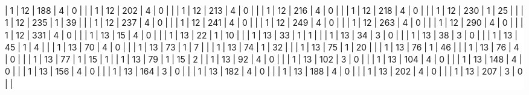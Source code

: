 | 1          | 12               | 188     | 4                      | 0     |       |
| 1          | 12               | 202     | 4                      | 0     |       |
| 1          | 12               | 213     | 4                      | 0     |       |
| 1          | 12               | 216     | 4                      | 0     |       |
| 1          | 12               | 218     | 4                      | 0     |       |
| 1          | 12               | 230     | 1                      | 25    |       |
| 1          | 12               | 235     | 1                      | 39    |       |
| 1          | 12               | 237     | 4                      | 0     |       |
| 1          | 12               | 241     | 4                      | 0     |       |
| 1          | 12               | 249     | 4                      | 0     |       |
| 1          | 12               | 263     | 4                      | 0     |       |
| 1          | 12               | 290     | 4                      | 0     |       |
| 1          | 12               | 331     | 4                      | 0     |       |
| 1          | 13               | 15      | 4                      | 0     |       |
| 1          | 13               | 22      | 1                      | 10    |       |
| 1          | 13               | 33      | 1                      | 1     |       |
| 1          | 13               | 34      | 3                      | 0     |       |
| 1          | 13               | 38      | 3                      | 0     |       |
| 1          | 13               | 45      | 1                      | 4     |       |
| 1          | 13               | 70      | 4                      | 0     |       |
| 1          | 13               | 73      | 1                      | 7     |       |
| 1          | 13               | 74      | 1                      | 32    |       |
| 1          | 13               | 75      | 1                      | 20    |       |
| 1          | 13               | 76      | 1                      | 46    |       |
| 1          | 13               | 76      | 4                      | 0     |       |
| 1          | 13               | 77      | 1                      | 15    | 1     |
| 1          | 13               | 79      | 1                      | 15    | 2     |
| 1          | 13               | 92      | 4                      | 0     |       |
| 1          | 13               | 102     | 3                      | 0     |       |
| 1          | 13               | 104     | 4                      | 0     |       |
| 1          | 13               | 148     | 4                      | 0     |       |
| 1          | 13               | 156     | 4                      | 0     |       |
| 1          | 13               | 164     | 3                      | 0     |       |
| 1          | 13               | 182     | 4                      | 0     |       |
| 1          | 13               | 188     | 4                      | 0     |       |
| 1          | 13               | 202     | 4                      | 0     |       |
| 1          | 13               | 207     | 3                      | 0     |       |